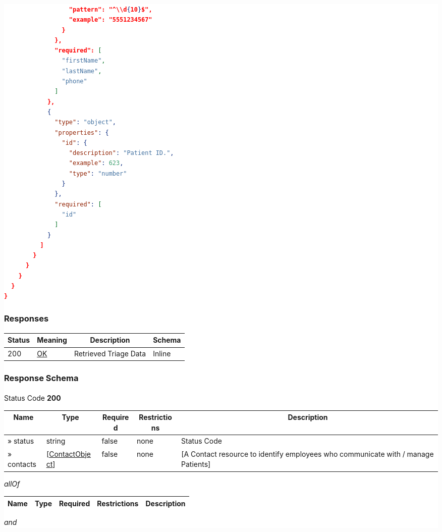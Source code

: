 ```json
                  "pattern": "^\\d{10}$",
                  "example": "5551234567"
                }
              },
              "required": [
                "firstName",
                "lastName",
                "phone"
              ]
            },
            {
              "type": "object",
              "properties": {
                "id": {
                  "description": "Patient ID.",
                  "example": 623,
                  "type": "number"
                }
              },
              "required": [
                "id"
              ]
            }
          ]
        }
      }
    }
  }
}
```

<h3 id="get-triage-information-about-a-single-patient-responses">Responses</h3>

|Status|Meaning|Description|Schema|
|---|---|---|---|
|200|[OK](https://tools.ietf.org/html/rfc7231#section-6.3.1)|Retrieved Triage Data|Inline|

<h3 id="get-triage-information-about-a-single-patient-responseschema">Response Schema</h3>

Status Code **200**

|Name|Type|Required|Restrictions|Description|
|---|---|---|---|---|
|» status|string|false|none|Status Code|
|» contacts|[[ContactObject](#schemacontactobject)]|false|none|[A Contact resource to identify employees who communicate with / manage Patients]|

*allOf*

|Name|Type|Required|Restrictions|Description|
|---|---|---|---|---|

*and*
